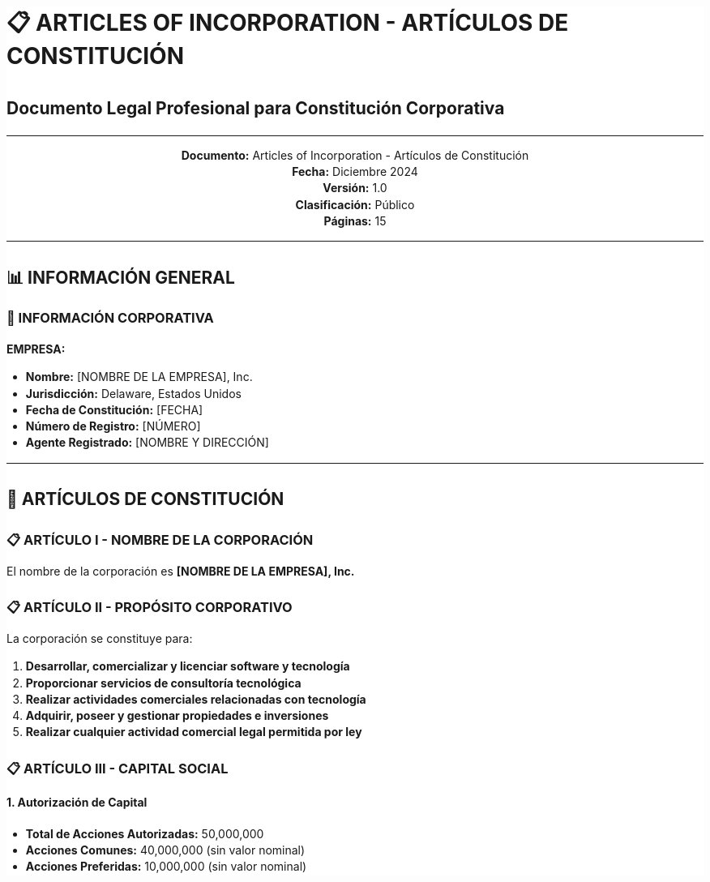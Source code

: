# 📋 ARTICLES OF INCORPORATION - ARTÍCULOS DE CONSTITUCIÓN
## Documento Legal Profesional para Constitución Corporativa

---

<div align="center">

**Documento:** Articles of Incorporation - Artículos de Constitución  
**Fecha:** Diciembre 2024  
**Versión:** 1.0  
**Clasificación:** Público  
**Páginas:** 15  

</div>

---

## 📊 INFORMACIÓN GENERAL

### 🏢 INFORMACIÓN CORPORATIVA

**EMPRESA:**
- **Nombre:** [NOMBRE DE LA EMPRESA], Inc.
- **Jurisdicción:** Delaware, Estados Unidos
- **Fecha de Constitución:** [FECHA]
- **Número de Registro:** [NÚMERO]
- **Agente Registrado:** [NOMBRE Y DIRECCIÓN]

---

## 🎯 ARTÍCULOS DE CONSTITUCIÓN

### 📋 ARTÍCULO I - NOMBRE DE LA CORPORACIÓN

El nombre de la corporación es **[NOMBRE DE LA EMPRESA], Inc.**

### 📋 ARTÍCULO II - PROPÓSITO CORPORATIVO

La corporación se constituye para:

1. **Desarrollar, comercializar y licenciar software y tecnología**
2. **Proporcionar servicios de consultoría tecnológica**
3. **Realizar actividades comerciales relacionadas con tecnología**
4. **Adquirir, poseer y gestionar propiedades e inversiones**
5. **Realizar cualquier actividad comercial legal permitida por ley**

### 📋 ARTÍCULO III - CAPITAL SOCIAL

#### 1. **Autorización de Capital**
- **Total de Acciones Autorizadas:** 50,000,000
- **Acciones Comunes:** 40,000,000 (sin valor nominal)
- **Acciones Preferidas:** 10,000,000 (sin valor nominal)
